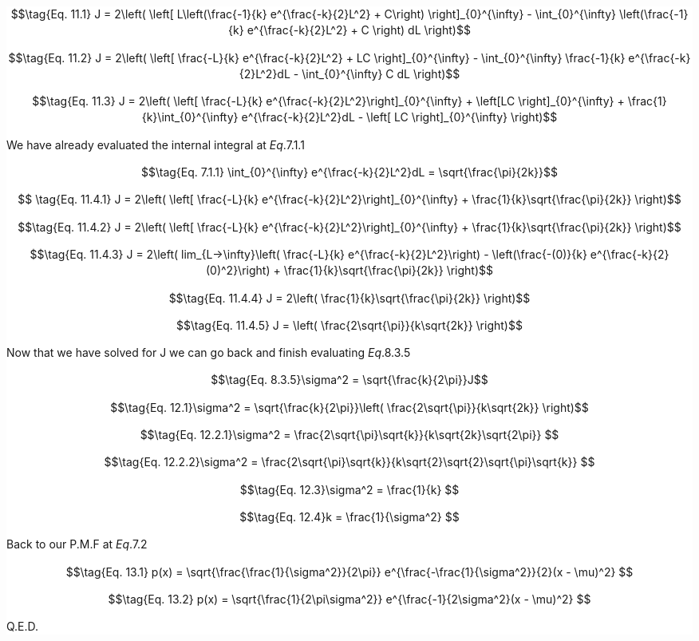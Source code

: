 $$\tag{Eq. 11.1} J = 2\left( \left[ L\left(\frac{-1}{k} e^{\frac{-k}{2}L^2} + C\right) \right]_{0}^{\infty} - \int_{0}^{\infty} \left(\frac{-1}{k} e^{\frac{-k}{2}L^2} + C \right) dL  \right)$$

$$\tag{Eq. 11.2} J = 2\left( \left[ \frac{-L}{k} e^{\frac{-k}{2}L^2} + LC \right]_{0}^{\infty} - \int_{0}^{\infty} \frac{-1}{k} e^{\frac{-k}{2}L^2}dL - \int_{0}^{\infty} C  dL  \right)$$

$$\tag{Eq. 11.3} J = 2\left( \left[ \frac{-L}{k} e^{\frac{-k}{2}L^2}\right]_{0}^{\infty} + \left[LC \right]_{0}^{\infty} + \frac{1}{k}\int_{0}^{\infty}  e^{\frac{-k}{2}L^2}dL - \left[ LC \right]_{0}^{\infty} \right)$$

We have already evaluated the internal integral at ${Eq. 7.1.1}$

$$\tag{Eq. 7.1.1} \int_{0}^{\infty}  e^{\frac{-k}{2}L^2}dL = \sqrt{\frac{\pi}{2k}}$$

$$ \tag{Eq. 11.4.1} J = 2\left( \left[ \frac{-L}{k} e^{\frac{-k}{2}L^2}\right]_{0}^{\infty} + \frac{1}{k}\sqrt{\frac{\pi}{2k}}  \right)$$

$$\tag{Eq. 11.4.2} J = 2\left( \left[ \frac{-L}{k} e^{\frac{-k}{2}L^2}\right]_{0}^{\infty} + \frac{1}{k}\sqrt{\frac{\pi}{2k}}  \right)$$

$$\tag{Eq. 11.4.3} J = 2\left( lim_{L->\infty}\left( \frac{-L}{k} e^{\frac{-k}{2}L^2}\right)  - \left(\frac{-(0)}{k} e^{\frac{-k}{2}(0)^2}\right)  + \frac{1}{k}\sqrt{\frac{\pi}{2k}}  \right)$$

$$\tag{Eq. 11.4.4} J = 2\left( \frac{1}{k}\sqrt{\frac{\pi}{2k}}  \right)$$

$$\tag{Eq. 11.4.5} J = \left( \frac{2\sqrt{\pi}}{k\sqrt{2k}}  \right)$$

Now that we have solved for J we can go back and finish evaluating ${Eq. 8.3.5}$

$$\tag{Eq. 8.3.5}\sigma^2 = \sqrt{\frac{k}{2\pi}}J$$

$$\tag{Eq. 12.1}\sigma^2 = \sqrt{\frac{k}{2\pi}}\left( \frac{2\sqrt{\pi}}{k\sqrt{2k}}  \right)$$

$$\tag{Eq. 12.2.1}\sigma^2 = \frac{2\sqrt{\pi}\sqrt{k}}{k\sqrt{2k}\sqrt{2\pi}} $$

$$\tag{Eq. 12.2.2}\sigma^2 = \frac{2\sqrt{\pi}\sqrt{k}}{k\sqrt{2}\sqrt{2}\sqrt{\pi}\sqrt{k}} $$

$$\tag{Eq. 12.3}\sigma^2 = \frac{1}{k} $$

$$\tag{Eq. 12.4}k = \frac{1}{\sigma^2} $$

Back to our P.M.F at ${Eq. 7.2}$

$$\tag{Eq. 13.1} p(x) = \sqrt{\frac{\frac{1}{\sigma^2}}{2\pi}} e^{\frac{-\frac{1}{\sigma^2}}{2}(x - \mu)^2}  $$

$$\tag{Eq. 13.2} p(x) = \sqrt{\frac{1}{2\pi\sigma^2}} e^{\frac{-1}{2\sigma^2}(x - \mu)^2}  $$

Q.E.D.
